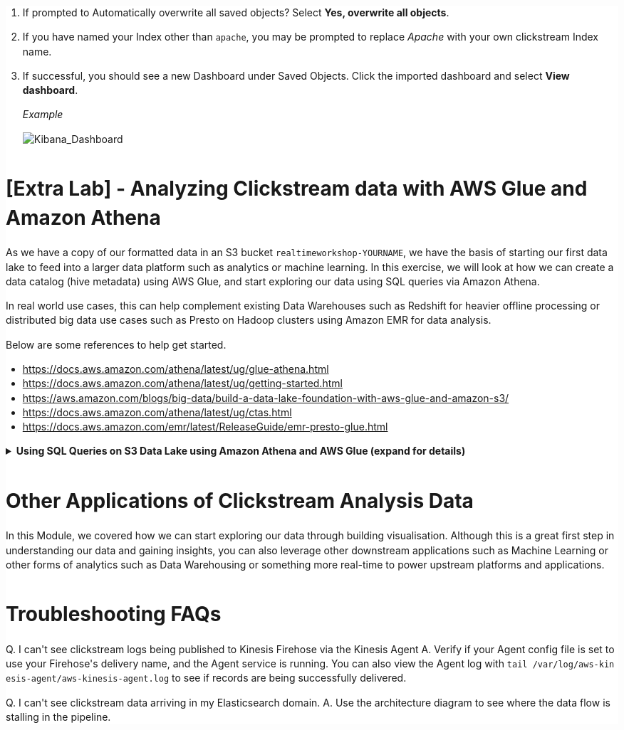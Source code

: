 1. If prompted to Automatically overwrite all saved objects? Select **Yes, overwrite all objects**.

1. If you have named your Index other than `apache`, you may be prompted to replace *Apache* with your own clickstream Index name.

1. If successful, you should see a new Dashboard under Saved Objects. Click the imported dashboard and select **View dashboard**.

    *Example*

    ![Kibana_Dashboard](images/Kibana_Dashboard.png)

# [Extra Lab] - Analyzing Clickstream data with AWS Glue and Amazon Athena

As we have a copy of our formatted data in an S3 bucket `realtimeworkshop-YOURNAME`, we have the basis of starting our first data lake to feed into a larger data platform such as analytics or machine learning. In this exercise, we will look at how we can create a data catalog (hive metadata) using AWS Glue, and start exploring our data using SQL queries via Amazon Athena.

In real world use cases, this can help complement existing Data Warehouses such as Redshift for heavier offline processing or distributed big data use cases such as Presto on Hadoop clusters using Amazon EMR for data analysis.

Below are some references to help get started.

+ https://docs.aws.amazon.com/athena/latest/ug/glue-athena.html
+ https://docs.aws.amazon.com/athena/latest/ug/getting-started.html
+ https://aws.amazon.com/blogs/big-data/build-a-data-lake-foundation-with-aws-glue-and-amazon-s3/
+ https://docs.aws.amazon.com/athena/latest/ug/ctas.html
+ https://docs.aws.amazon.com/emr/latest/ReleaseGuide/emr-presto-glue.html

<details><summary><strong>Using SQL Queries on S3 Data Lake using Amazon Athena and AWS Glue (expand for details)</strong></summary></details>

# Other Applications of Clickstream Analysis Data

In this Module, we covered how we can start exploring our data through building visualisation. Although this is a great first step in understanding our data and gaining insights, you can also leverage other downstream applications such as Machine Learning or other forms of analytics such as Data Warehousing or something more real-time to power upstream platforms and applications.


# Troubleshooting FAQs

Q. I can't see clickstream logs being published to Kinesis Firehose via the Kinesis Agent
A. Verify if your Agent config file is set to use your Firehose's delivery name, and the Agent service is running. You can also view the Agent log with `tail /var/log/aws-kinesis-agent/aws-kinesis-agent.log` to see if records are being successfully delivered.

Q. I can't see clickstream data arriving in my Elasticsearch domain.
A. Use the architecture diagram to see where the data flow is stalling in the pipeline.
